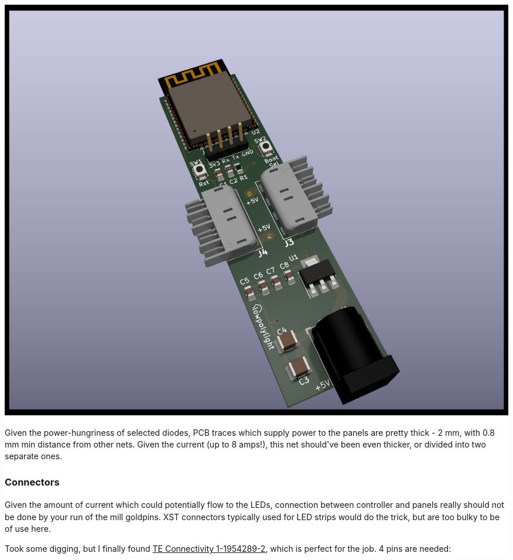 ![](docs/lowpolylight-controller-pcb.png)

Given the power-hungriness of selected diodes, PCB traces which supply power to
the panels are pretty thick - 2 mm, with 0.8 mm min distance from other nets.
Given the current (up to 8 amps!), this net should've been even thicker, or
divided into two separate ones.

### Connectors

Given the amount of current which could potentially flow to the LEDs, connection
between controller and panels really should not be done by your run of the mill
goldpins. XST connectors typically used for LED strips would do the trick, but
are too bulky to be of use here.

Took some digging, but I finally found  [TE Connectivity
1-1954289-2](https://www.arrow.com/en/products/1-1954289-2/te-connectivity),
which is perfect for the job. 4 pins are needed:
